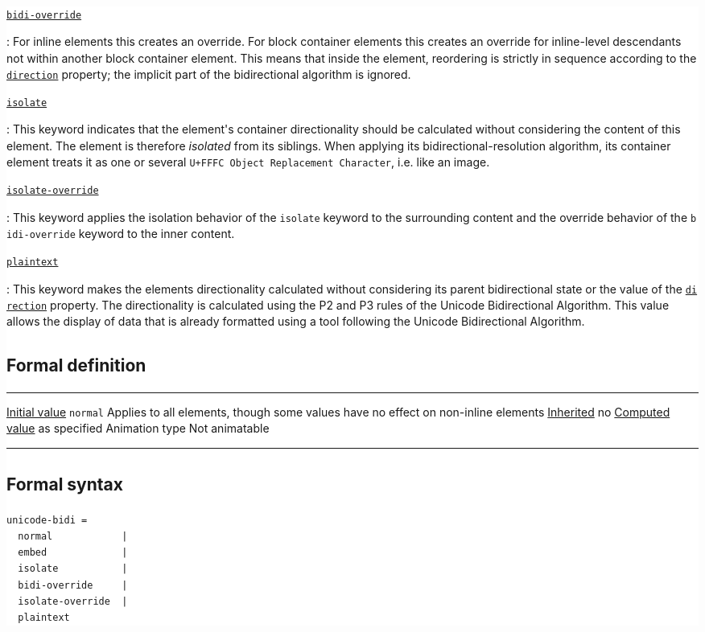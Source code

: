 [`bidi-override`](#bidi-override)

:   For inline elements this creates an override. For block container
    elements this creates an override for inline-level descendants not
    within another block container element. This means that inside the
    element, reordering is strictly in sequence according to the
    [`direction`](direction.md) property; the implicit part of the
    bidirectional algorithm is ignored.

[`isolate`](#isolate)

:   This keyword indicates that the element\'s container directionality
    should be calculated without considering the content of this
    element. The element is therefore *isolated* from its siblings. When
    applying its bidirectional-resolution algorithm, its container
    element treats it as one or several
    `U+FFFC Object Replacement Character`, i.e. like an image.

[`isolate-override`](#isolate-override)

:   This keyword applies the isolation behavior of the `isolate` keyword
    to the surrounding content and the override behavior of the
    `bidi-override` keyword to the inner content.

[`plaintext`](#plaintext)

:   This keyword makes the elements directionality calculated without
    considering its parent bidirectional state or the value of the
    [`direction`](direction.md) property. The directionality is calculated
    using the P2 and P3 rules of the Unicode Bidirectional Algorithm.
    This value allows the display of data that is already formatted
    using a tool following the Unicode Bidirectional Algorithm.

Formal definition
-----------------

  ---------------------------------- ------------------------------------------------------------------------
  [Initial value](initial_value.md)     `normal`
  Applies to                         all elements, though some values have no effect on non-inline elements
  [Inherited](inheritance.md)           no
  [Computed value](computed_value.md)   as specified
  Animation type                     Not animatable
  ---------------------------------- ------------------------------------------------------------------------

Formal syntax
-------------

```
unicode-bidi = 
  normal            |
  embed             |
  isolate           |
  bidi-override     |
  isolate-override  |
  plaintext         
```

